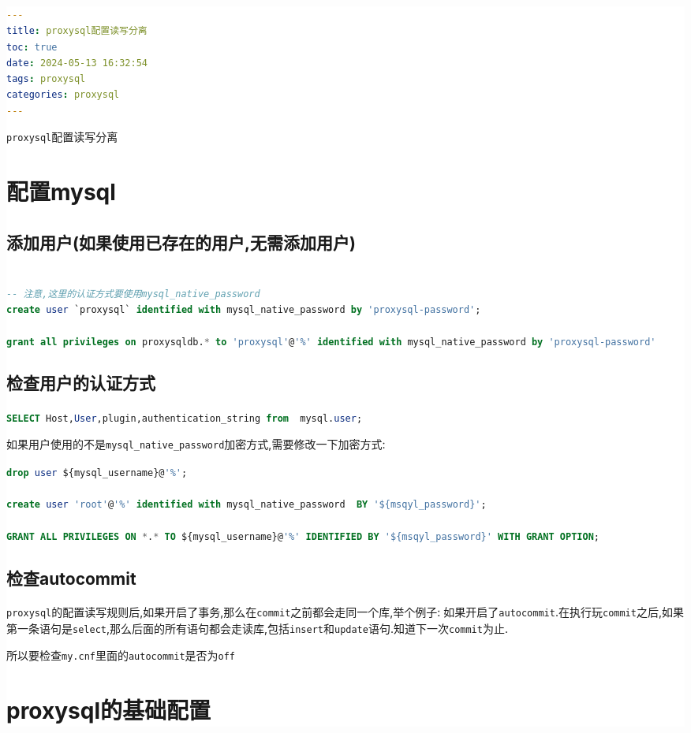 ```yaml
---
title: proxysql配置读写分离
toc: true
date: 2024-05-13 16:32:54
tags: proxysql
categories: proxysql
---
```

`proxysql`配置读写分离



# 配置mysql

## 添加用户(如果使用已存在的用户,无需添加用户)

```sql

-- 注意,这里的认证方式要使用mysql_native_password
create user `proxysql` identified with mysql_native_password by 'proxysql-password';

grant all privileges on proxysqldb.* to 'proxysql'@'%' identified with mysql_native_password by 'proxysql-password'
```

## 检查用户的认证方式

```sql
SELECT Host,User,plugin,authentication_string from  mysql.user;
```

如果用户使用的不是`mysql_native_password`加密方式,需要修改一下加密方式:

```sql
drop user ${mysql_username}@'%';

create user 'root'@'%' identified with mysql_native_password  BY '${msqyl_password}';

GRANT ALL PRIVILEGES ON *.* TO ${mysql_username}@'%' IDENTIFIED BY '${msqyl_password}' WITH GRANT OPTION;
```

## 检查autocommit

`proxysql`的配置读写规则后,如果开启了事务,那么在`commit`之前都会走同一个库,举个例子:
如果开启了`autocommit`.在执行玩`commit`之后,如果第一条语句是`select`,那么后面的所有语句都会走读库,包括`insert`和`update`语句.知道下一次`commit`为止.

所以要检查`my.cnf`里面的`autocommit`是否为`off`


# proxysql的基础配置
